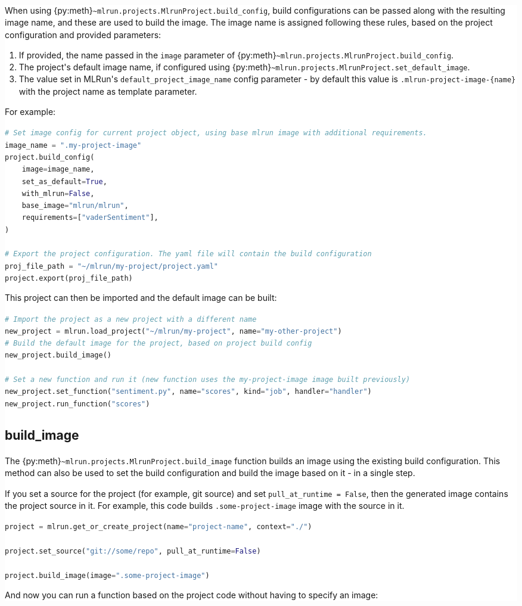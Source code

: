 When using {py:meth}`~mlrun.projects.MlrunProject.build_config`, build configurations can be passed along with the 
resulting image name, and these are used to build the image. The image name is assigned following these rules, 
based on the project configuration and provided parameters:

1. If provided, the name passed in the `image` parameter of {py:meth}`~mlrun.projects.MlrunProject.build_config`.
2. The project's default image name, if configured using {py:meth}`~mlrun.projects.MlrunProject.set_default_image`.
3. The value set in MLRun's `default_project_image_name` config parameter - by default this value is 
   `.mlrun-project-image-{name}` with the project name as template parameter.

For example:

```python
# Set image config for current project object, using base mlrun image with additional requirements.
image_name = ".my-project-image"
project.build_config(
    image=image_name,
    set_as_default=True,
    with_mlrun=False,
    base_image="mlrun/mlrun",
    requirements=["vaderSentiment"],
)

# Export the project configuration. The yaml file will contain the build configuration
proj_file_path = "~/mlrun/my-project/project.yaml"
project.export(proj_file_path)
```
 
This project can then be imported and the default image can be built:

```python
# Import the project as a new project with a different name
new_project = mlrun.load_project("~/mlrun/my-project", name="my-other-project")
# Build the default image for the project, based on project build config
new_project.build_image()

# Set a new function and run it (new function uses the my-project-image image built previously)
new_project.set_function("sentiment.py", name="scores", kind="job", handler="handler")
new_project.run_function("scores")
```

<a id="build_image"></a>
## build_image

The {py:meth}`~mlrun.projects.MlrunProject.build_image` function builds an image using the existing build configuration. 
This method can also be used to set the build configuration and build the image based on it - in a single step. 

If you set a source for the project (for example, git source) and set `pull_at_runtime = False`, then 
the generated image contains the project source in it. For example, this code builds `.some-project-image` 
image with the source in it.
```python
project = mlrun.get_or_create_project(name="project-name", context="./")

project.set_source("git://some/repo", pull_at_runtime=False)

project.build_image(image=".some-project-image")
```
And now you can run a function based on the project code without having to specify an image:
```python
```